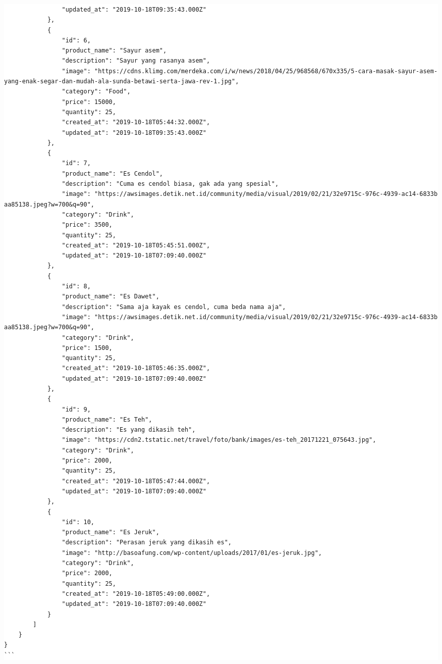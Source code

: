                     "updated_at": "2019-10-18T09:35:43.000Z"
                },
                {
                    "id": 6,
                    "product_name": "Sayur asem",
                    "description": "Sayur yang rasanya asem",
                    "image": "https://cdns.klimg.com/merdeka.com/i/w/news/2018/04/25/968568/670x335/5-cara-masak-sayur-asem-yang-enak-segar-dan-mudah-ala-sunda-betawi-serta-jawa-rev-1.jpg",
                    "category": "Food",
                    "price": 15000,
                    "quantity": 25,
                    "created_at": "2019-10-18T05:44:32.000Z",
                    "updated_at": "2019-10-18T09:35:43.000Z"
                },
                {
                    "id": 7,
                    "product_name": "Es Cendol",
                    "description": "Cuma es cendol biasa, gak ada yang spesial",
                    "image": "https://awsimages.detik.net.id/community/media/visual/2019/02/21/32e9715c-976c-4939-ac14-6833baa85138.jpeg?w=700&q=90",
                    "category": "Drink",
                    "price": 3500,
                    "quantity": 25,
                    "created_at": "2019-10-18T05:45:51.000Z",
                    "updated_at": "2019-10-18T07:09:40.000Z"
                },
                {
                    "id": 8,
                    "product_name": "Es Dawet",
                    "description": "Sama aja kayak es cendol, cuma beda nama aja",
                    "image": "https://awsimages.detik.net.id/community/media/visual/2019/02/21/32e9715c-976c-4939-ac14-6833baa85138.jpeg?w=700&q=90",
                    "category": "Drink",
                    "price": 1500,
                    "quantity": 25,
                    "created_at": "2019-10-18T05:46:35.000Z",
                    "updated_at": "2019-10-18T07:09:40.000Z"
                },
                {
                    "id": 9,
                    "product_name": "Es Teh",
                    "description": "Es yang dikasih teh",
                    "image": "https://cdn2.tstatic.net/travel/foto/bank/images/es-teh_20171221_075643.jpg",
                    "category": "Drink",
                    "price": 2000,
                    "quantity": 25,
                    "created_at": "2019-10-18T05:47:44.000Z",
                    "updated_at": "2019-10-18T07:09:40.000Z"
                },
                {
                    "id": 10,
                    "product_name": "Es Jeruk",
                    "description": "Perasan jeruk yang dikasih es",
                    "image": "http://basoafung.com/wp-content/uploads/2017/01/es-jeruk.jpg",
                    "category": "Drink",
                    "price": 2000,
                    "quantity": 25,
                    "created_at": "2019-10-18T05:49:00.000Z",
                    "updated_at": "2019-10-18T07:09:40.000Z"
                }
            ]
        }
    }
    ```